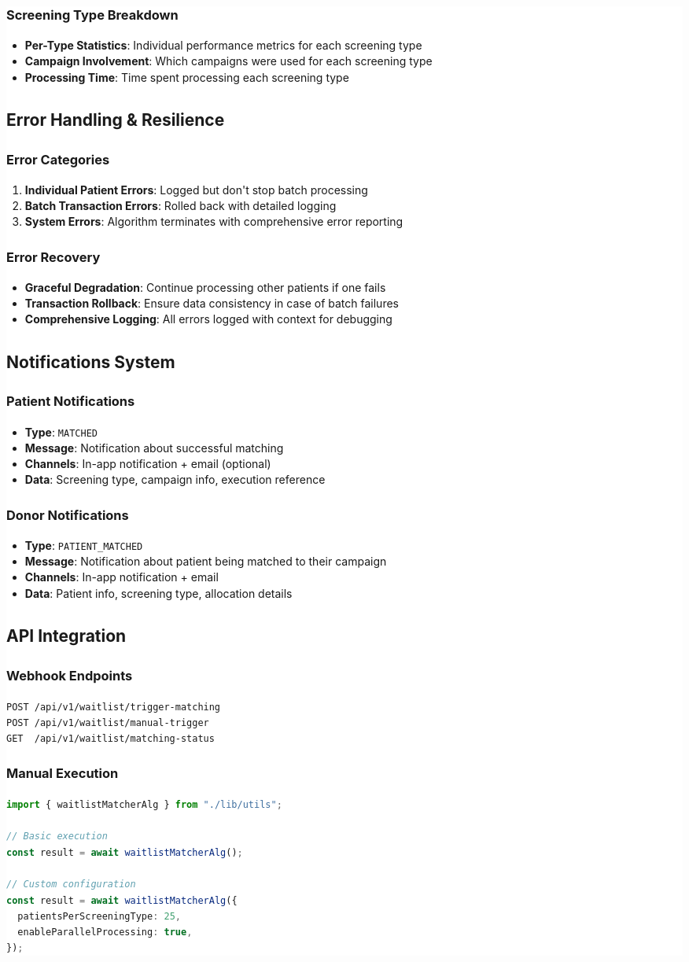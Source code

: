 ### Screening Type Breakdown

- **Per-Type Statistics**: Individual performance metrics for each screening type
- **Campaign Involvement**: Which campaigns were used for each screening type
- **Processing Time**: Time spent processing each screening type

## Error Handling & Resilience

### Error Categories

1. **Individual Patient Errors**: Logged but don't stop batch processing
2. **Batch Transaction Errors**: Rolled back with detailed logging
3. **System Errors**: Algorithm terminates with comprehensive error reporting

### Error Recovery

- **Graceful Degradation**: Continue processing other patients if one fails
- **Transaction Rollback**: Ensure data consistency in case of batch failures
- **Comprehensive Logging**: All errors logged with context for debugging

## Notifications System

### Patient Notifications

- **Type**: `MATCHED`
- **Message**: Notification about successful matching
- **Channels**: In-app notification + email (optional)
- **Data**: Screening type, campaign info, execution reference

### Donor Notifications

- **Type**: `PATIENT_MATCHED`
- **Message**: Notification about patient being matched to their campaign
- **Channels**: In-app notification + email
- **Data**: Patient info, screening type, allocation details

## API Integration

### Webhook Endpoints

```
POST /api/v1/waitlist/trigger-matching
POST /api/v1/waitlist/manual-trigger
GET  /api/v1/waitlist/matching-status
```

### Manual Execution

```typescript
import { waitlistMatcherAlg } from "./lib/utils";

// Basic execution
const result = await waitlistMatcherAlg();

// Custom configuration
const result = await waitlistMatcherAlg({
  patientsPerScreeningType: 25,
  enableParallelProcessing: true,
});
```
